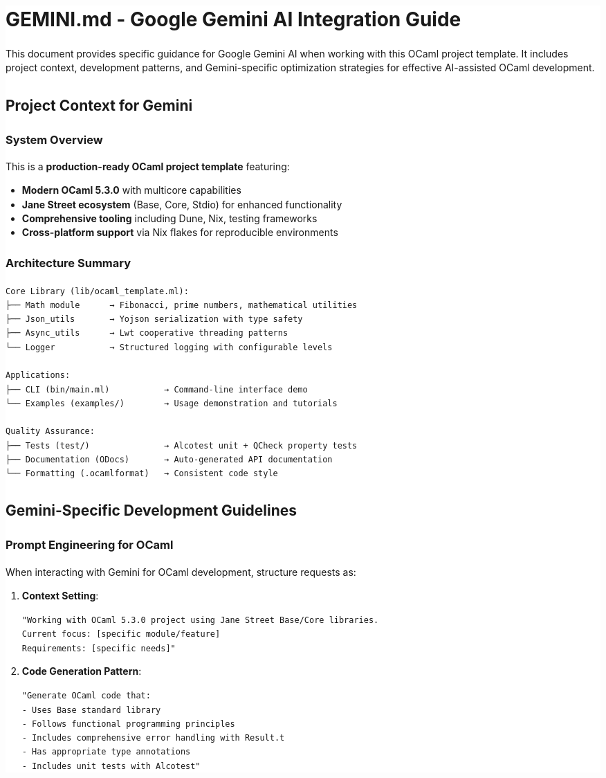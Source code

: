 # GEMINI.md - Google Gemini AI Integration Guide

This document provides specific guidance for Google Gemini AI when working with this OCaml project template. It includes project context, development patterns, and Gemini-specific optimization strategies for effective AI-assisted OCaml development.

## Project Context for Gemini

### System Overview
This is a **production-ready OCaml project template** featuring:
- **Modern OCaml 5.3.0** with multicore capabilities
- **Jane Street ecosystem** (Base, Core, Stdio) for enhanced functionality
- **Comprehensive tooling** including Dune, Nix, testing frameworks
- **Cross-platform support** via Nix flakes for reproducible environments

### Architecture Summary
```
Core Library (lib/ocaml_template.ml):
├── Math module      → Fibonacci, prime numbers, mathematical utilities
├── Json_utils       → Yojson serialization with type safety
├── Async_utils      → Lwt cooperative threading patterns  
└── Logger           → Structured logging with configurable levels

Applications:
├── CLI (bin/main.ml)           → Command-line interface demo
└── Examples (examples/)        → Usage demonstration and tutorials

Quality Assurance:
├── Tests (test/)               → Alcotest unit + QCheck property tests
├── Documentation (ODocs)       → Auto-generated API documentation
└── Formatting (.ocamlformat)   → Consistent code style
```

## Gemini-Specific Development Guidelines

### Prompt Engineering for OCaml
When interacting with Gemini for OCaml development, structure requests as:

1. **Context Setting**:
   ```
   "Working with OCaml 5.3.0 project using Jane Street Base/Core libraries.
   Current focus: [specific module/feature]
   Requirements: [specific needs]"
   ```

2. **Code Generation Pattern**:
   ```
   "Generate OCaml code that:
   - Uses Base standard library
   - Follows functional programming principles
   - Includes comprehensive error handling with Result.t
   - Has appropriate type annotations
   - Includes unit tests with Alcotest"
   ```
